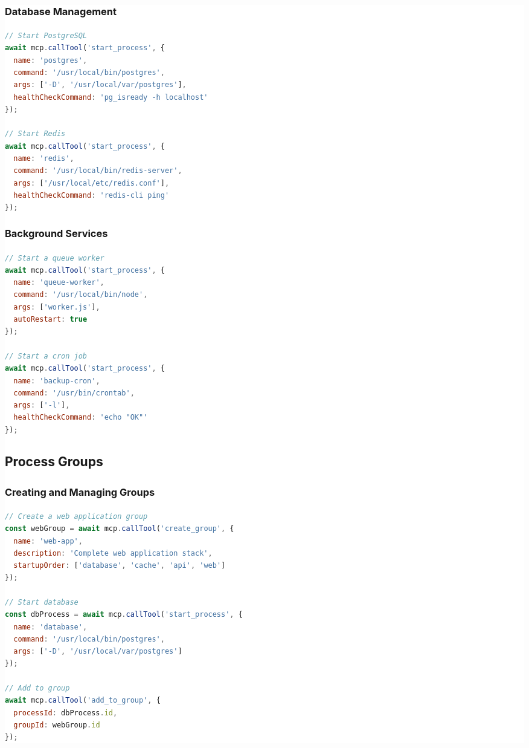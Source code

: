 ### Database Management

```javascript
// Start PostgreSQL
await mcp.callTool('start_process', {
  name: 'postgres',
  command: '/usr/local/bin/postgres',
  args: ['-D', '/usr/local/var/postgres'],
  healthCheckCommand: 'pg_isready -h localhost'
});

// Start Redis
await mcp.callTool('start_process', {
  name: 'redis',
  command: '/usr/local/bin/redis-server',
  args: ['/usr/local/etc/redis.conf'],
  healthCheckCommand: 'redis-cli ping'
});
```

### Background Services

```javascript
// Start a queue worker
await mcp.callTool('start_process', {
  name: 'queue-worker',
  command: '/usr/local/bin/node',
  args: ['worker.js'],
  autoRestart: true
});

// Start a cron job
await mcp.callTool('start_process', {
  name: 'backup-cron',
  command: '/usr/bin/crontab',
  args: ['-l'],
  healthCheckCommand: 'echo "OK"'
});
```

## Process Groups

### Creating and Managing Groups

```javascript
// Create a web application group
const webGroup = await mcp.callTool('create_group', {
  name: 'web-app',
  description: 'Complete web application stack',
  startupOrder: ['database', 'cache', 'api', 'web']
});

// Start database
const dbProcess = await mcp.callTool('start_process', {
  name: 'database',
  command: '/usr/local/bin/postgres',
  args: ['-D', '/usr/local/var/postgres']
});

// Add to group
await mcp.callTool('add_to_group', {
  processId: dbProcess.id,
  groupId: webGroup.id
});
```